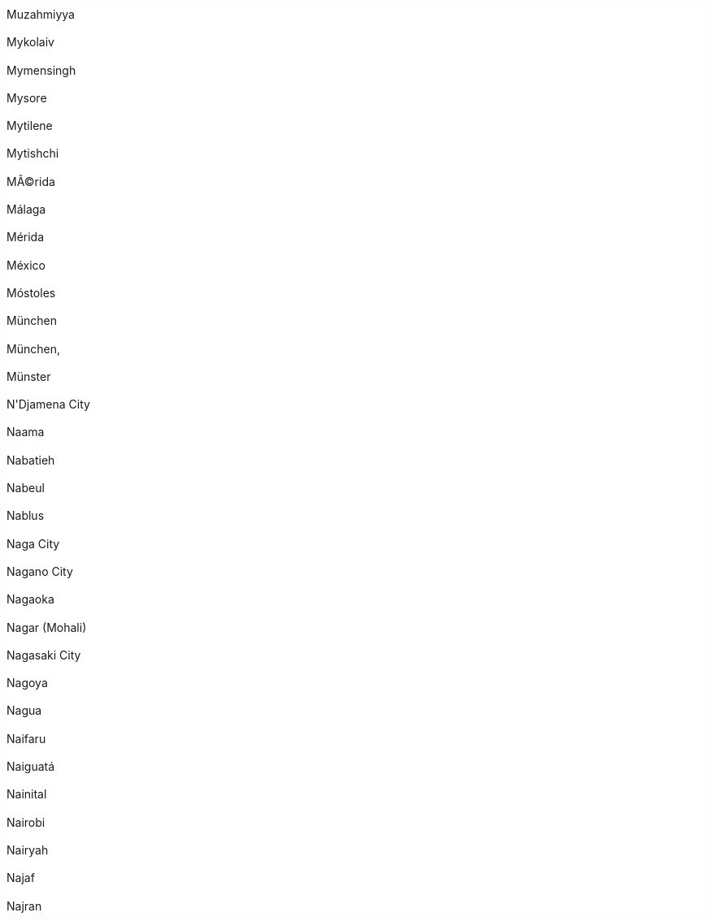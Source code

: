 Muzahmiyya

Mykolaiv

Mymensingh

Mysore

Mytilene

Mytishchi

MÃ©rida

Málaga

Mérida

México

Móstoles

München

München,

Münster

N'Djamena City

Naama

Nabatieh

Nabeul

Nablus

Naga City

Nagano City

Nagaoka

Nagar (Mohali)

Nagasaki City

Nagoya

Nagua

Naifaru

Naiguatá

Nainital

Nairobi

Nairyah

Najaf

Najran
